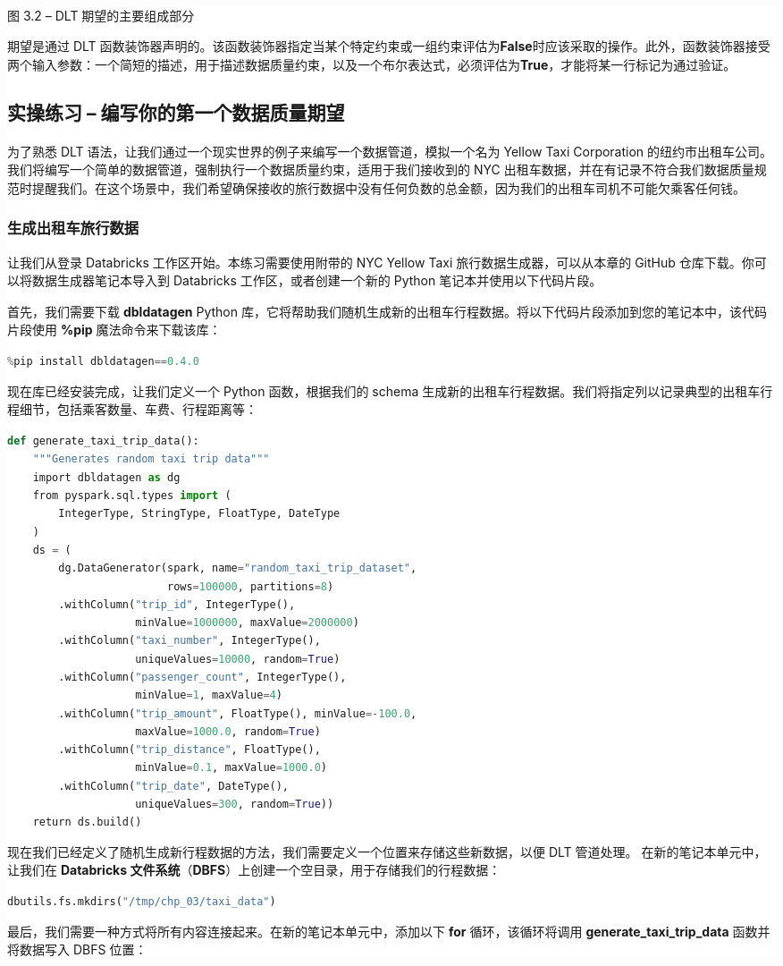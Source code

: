 图 3.2 – DLT 期望的主要组成部分

期望是通过 DLT 函数装饰器声明的。该函数装饰器指定当某个特定约束或一组约束评估为**False**时应该采取的操作。此外，函数装饰器接受两个输入参数：一个简短的描述，用于描述数据质量约束，以及一个布尔表达式，必须评估为**True**，才能将某一行标记为通过验证。

## 实操练习 – 编写你的第一个数据质量期望

为了熟悉 DLT 语法，让我们通过一个现实世界的例子来编写一个数据管道，模拟一个名为 Yellow Taxi Corporation 的纽约市出租车公司。我们将编写一个简单的数据管道，强制执行一个数据质量约束，适用于我们接收到的 NYC 出租车数据，并在有记录不符合我们数据质量规范时提醒我们。在这个场景中，我们希望确保接收的旅行数据中没有任何负数的总金额，因为我们的出租车司机不可能欠乘客任何钱。

### 生成出租车旅行数据

让我们从登录 Databricks 工作区开始。本练习需要使用附带的 NYC Yellow Taxi 旅行数据生成器，可以从本章的 GitHub 仓库下载。你可以将数据生成器笔记本导入到 Databricks 工作区，或者创建一个新的 Python 笔记本并使用以下代码片段。

首先，我们需要下载 **dbldatagen** Python 库，它将帮助我们随机生成新的出租车行程数据。将以下代码片段添加到您的笔记本中，该代码片段使用 **%pip** 魔法命令来下载该库：

```py
%pip install dbldatagen==0.4.0
```

现在库已经安装完成，让我们定义一个 Python 函数，根据我们的 schema 生成新的出租车行程数据。我们将指定列以记录典型的出租车行程细节，包括乘客数量、车费、行程距离等：

```py
def generate_taxi_trip_data():
    """Generates random taxi trip data"""
    import dbldatagen as dg
    from pyspark.sql.types import (
        IntegerType, StringType, FloatType, DateType
    )
    ds = (
        dg.DataGenerator(spark, name="random_taxi_trip_dataset",
                         rows=100000, partitions=8)
        .withColumn("trip_id", IntegerType(),
                    minValue=1000000, maxValue=2000000)
        .withColumn("taxi_number", IntegerType(),
                    uniqueValues=10000, random=True)
        .withColumn("passenger_count", IntegerType(),
                    minValue=1, maxValue=4)
        .withColumn("trip_amount", FloatType(), minValue=-100.0,
                    maxValue=1000.0, random=True)
        .withColumn("trip_distance", FloatType(),
                    minValue=0.1, maxValue=1000.0)
        .withColumn("trip_date", DateType(),
                    uniqueValues=300, random=True))
    return ds.build()
```

现在我们已经定义了随机生成新行程数据的方法，我们需要定义一个位置来存储这些新数据，以便 DLT 管道处理。 在新的笔记本单元中，让我们在 **Databricks 文件系统**（**DBFS**）上创建一个空目录，用于存储我们的行程数据：

```py
dbutils.fs.mkdirs("/tmp/chp_03/taxi_data")
```

最后，我们需要一种方式将所有内容连接起来。在新的笔记本单元中，添加以下 **for** 循环，该循环将调用 **generate_taxi_trip_data** 函数并将数据写入 DBFS 位置：
